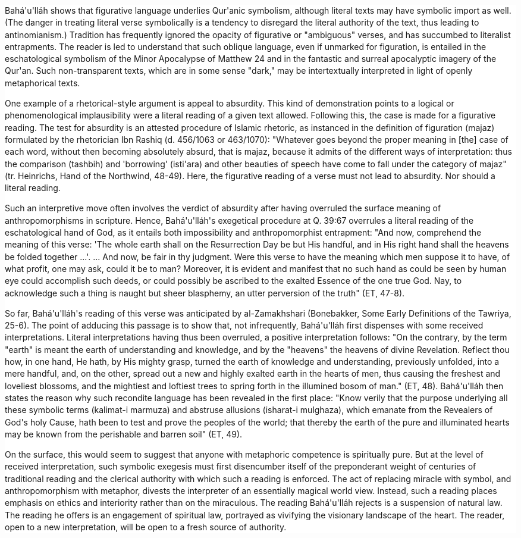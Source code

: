 Bahá'u'lláh shows that figurative language underlies Qur'anic symbolism, although literal texts may have symbolic import as well. (The danger in treating literal verse symbolically is a tendency to disregard the literal authority of the text, thus leading to antinomianism.) Tradition has frequently ignored the opacity of figurative or "ambiguous" verses, and has succumbed to literalist entrapments. The reader is led to understand that such oblique language, even if unmarked for figuration, is entailed in the eschatological symbolism of the Minor Apocalypse of Matthew 24 and in the fantastic and surreal apocalyptic imagery of the Qur'an. Such non-transparent texts, which are in some sense "dark," may be intertextually interpreted in light of openly metaphorical texts.

One example of a rhetorical-style argument is appeal to absurdity. This kind of demonstration points to a logical or phenomenological implausibility were a literal reading of a given text allowed. Following this, the case is made for a figurative reading. The test for absurdity is an attested procedure of Islamic rhetoric, as instanced in the definition of figuration (majaz) formulated by the rhetorician Ibn Rashiq (d. 456/1063 or 463/1070): "Whatever goes beyond the proper meaning in \[the\] case of each word, without then becoming absolutely absurd, that is majaz, because it admits of the different ways of interpretation: thus the comparison (tashbih) and 'borrowing' (isti'ara) and other beauties of speech have come to fall under the category of majaz" (tr. Heinrichs, Hand of the Northwind, 48-49). Here, the figurative reading of a verse must not lead to absurdity. Nor should a literal reading.

Such an interpretive move often involves the verdict of absurdity after having overruled the surface meaning of anthropomorphisms in scripture. Hence, Bahá'u'lláh's exegetical procedure at Q. 39:67 overrules a literal reading of the eschatological hand of God, as it entails both impossibility and anthropomorphist entrapment: "And now, comprehend the meaning of this verse: 'The whole earth shall on the Resurrection Day be but His handful, and in His right hand shall the heavens be folded together ...'. ... And now, be fair in thy judgment. Were this verse to have the meaning which men suppose it to have, of what profit, one may ask, could it be to man? Moreover, it is evident and manifest that no such hand as could be seen by human eye could accomplish such deeds, or could possibly be ascribed to the exalted Essence of the one true God. Nay, to acknowledge such a thing is naught but sheer blasphemy, an utter perversion of the truth" (ET, 47-8).

So far, Bahá'u'lláh's reading of this verse was anticipated by al-Zamakhshari (Bonebakker, Some Early Definitions of the Tawriya, 25-6). The point of adducing this passage is to show that, not infrequently, Bahá'u'lláh first dispenses with some received interpretations. Literal interpretations having thus been overruled, a positive interpretation follows: "On the contrary, by the term "earth" is meant the earth of understanding and knowledge, and by the "heavens" the heavens of divine Revelation. Reflect thou how, in one hand, He hath, by His mighty grasp, turned the earth of knowledge and understanding, previously unfolded, into a mere handful, and, on the other, spread out a new and highly exalted earth in the hearts of men, thus causing the freshest and loveliest blossoms, and the mightiest and loftiest trees to spring forth in the illumined bosom of man." (ET, 48). Bahá'u'lláh then states the reason why such recondite language has been revealed in the first place: "Know verily that the purpose underlying all these symbolic terms (kalimat-i marmuza) and abstruse allusions (isharat-i mulghaza), which emanate from the Revealers of God's holy Cause, hath been to test and prove the peoples of the world; that thereby the earth of the pure and illuminated hearts may be known from the perishable and barren soil" (ET, 49).

On the surface, this would seem to suggest that anyone with metaphoric competence is spiritually pure. But at the level of received interpretation, such symbolic exegesis must first disencumber itself of the preponderant weight of centuries of traditional reading and the clerical authority with which such a reading is enforced. The act of replacing miracle with symbol, and anthropomorphism with metaphor, divests the interpreter of an essentially magical world view. Instead, such a reading places emphasis on ethics and interiority rather than on the miraculous. The reading Bahá'u'lláh rejects is a suspension of natural law. The reading he offers is an engagement of spiritual law, portrayed as vivifying the visionary landscape of the heart. The reader, open to a new interpretation, will be open to a fresh source of authority.
